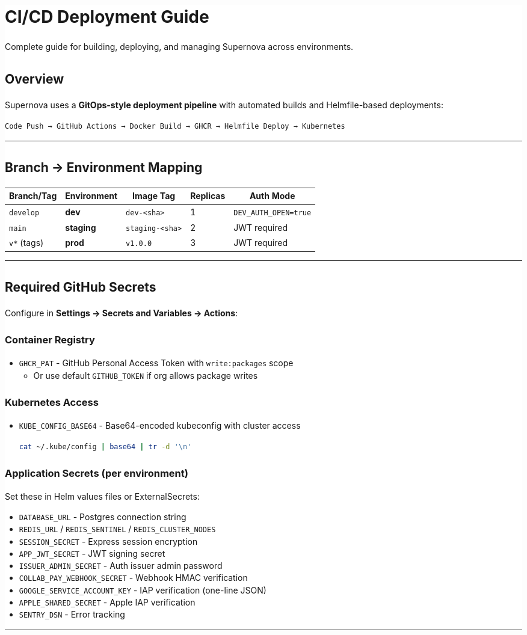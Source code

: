 # CI/CD Deployment Guide

Complete guide for building, deploying, and managing Supernova across environments.

## Overview

Supernova uses a **GitOps-style deployment pipeline** with automated builds and Helmfile-based deployments:

```
Code Push → GitHub Actions → Docker Build → GHCR → Helmfile Deploy → Kubernetes
```

---

## Branch → Environment Mapping

| Branch/Tag | Environment | Image Tag | Replicas | Auth Mode |
|------------|-------------|-----------|----------|-----------|
| `develop` | **dev** | `dev-<sha>` | 1 | `DEV_AUTH_OPEN=true` |
| `main` | **staging** | `staging-<sha>` | 2 | JWT required |
| `v*` (tags) | **prod** | `v1.0.0` | 3 | JWT required |

---

## Required GitHub Secrets

Configure in **Settings → Secrets and Variables → Actions**:

### Container Registry
- `GHCR_PAT` - GitHub Personal Access Token with `write:packages` scope
  - Or use default `GITHUB_TOKEN` if org allows package writes

### Kubernetes Access
- `KUBE_CONFIG_BASE64` - Base64-encoded kubeconfig with cluster access
  ```bash
  cat ~/.kube/config | base64 | tr -d '\n'
  ```

### Application Secrets (per environment)
Set these in Helm values files or ExternalSecrets:
- `DATABASE_URL` - Postgres connection string
- `REDIS_URL` / `REDIS_SENTINEL` / `REDIS_CLUSTER_NODES`
- `SESSION_SECRET` - Express session encryption
- `APP_JWT_SECRET` - JWT signing secret
- `ISSUER_ADMIN_SECRET` - Auth issuer admin password
- `COLLAB_PAY_WEBHOOK_SECRET` - Webhook HMAC verification
- `GOOGLE_SERVICE_ACCOUNT_KEY` - IAP verification (one-line JSON)
- `APPLE_SHARED_SECRET` - Apple IAP verification
- `SENTRY_DSN` - Error tracking

---